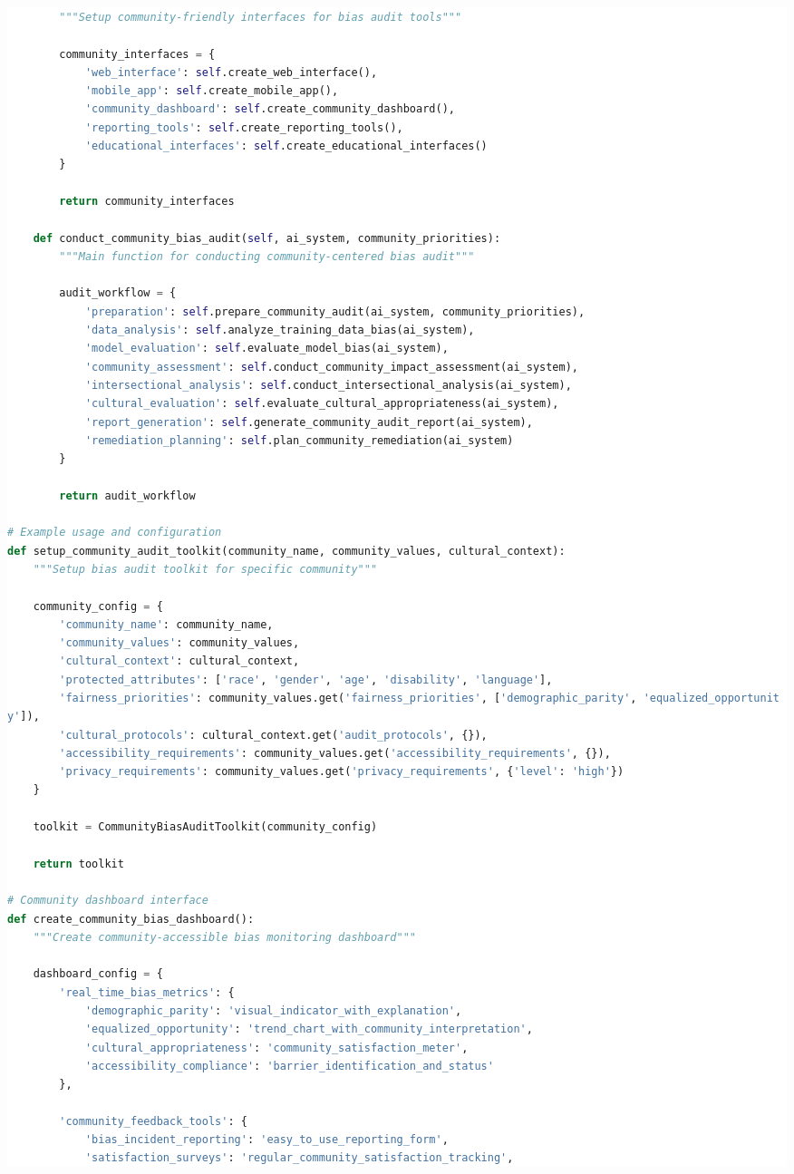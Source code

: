 ```python
        """Setup community-friendly interfaces for bias audit tools"""
        
        community_interfaces = {
            'web_interface': self.create_web_interface(),
            'mobile_app': self.create_mobile_app(),
            'community_dashboard': self.create_community_dashboard(),
            'reporting_tools': self.create_reporting_tools(),
            'educational_interfaces': self.create_educational_interfaces()
        }
        
        return community_interfaces
    
    def conduct_community_bias_audit(self, ai_system, community_priorities):
        """Main function for conducting community-centered bias audit"""
        
        audit_workflow = {
            'preparation': self.prepare_community_audit(ai_system, community_priorities),
            'data_analysis': self.analyze_training_data_bias(ai_system),
            'model_evaluation': self.evaluate_model_bias(ai_system),
            'community_assessment': self.conduct_community_impact_assessment(ai_system),
            'intersectional_analysis': self.conduct_intersectional_analysis(ai_system),
            'cultural_evaluation': self.evaluate_cultural_appropriateness(ai_system),
            'report_generation': self.generate_community_audit_report(ai_system),
            'remediation_planning': self.plan_community_remediation(ai_system)
        }
        
        return audit_workflow

# Example usage and configuration
def setup_community_audit_toolkit(community_name, community_values, cultural_context):
    """Setup bias audit toolkit for specific community"""
    
    community_config = {
        'community_name': community_name,
        'community_values': community_values,
        'cultural_context': cultural_context,
        'protected_attributes': ['race', 'gender', 'age', 'disability', 'language'],
        'fairness_priorities': community_values.get('fairness_priorities', ['demographic_parity', 'equalized_opportunity']),
        'cultural_protocols': cultural_context.get('audit_protocols', {}),
        'accessibility_requirements': community_values.get('accessibility_requirements', {}),
        'privacy_requirements': community_values.get('privacy_requirements', {'level': 'high'})
    }
    
    toolkit = CommunityBiasAuditToolkit(community_config)
    
    return toolkit

# Community dashboard interface
def create_community_bias_dashboard():
    """Create community-accessible bias monitoring dashboard"""
    
    dashboard_config = {
        'real_time_bias_metrics': {
            'demographic_parity': 'visual_indicator_with_explanation',
            'equalized_opportunity': 'trend_chart_with_community_interpretation',
            'cultural_appropriateness': 'community_satisfaction_meter',
            'accessibility_compliance': 'barrier_identification_and_status'
        },
        
        'community_feedback_tools': {
            'bias_incident_reporting': 'easy_to_use_reporting_form',
            'satisfaction_surveys': 'regular_community_satisfaction_tracking',
```